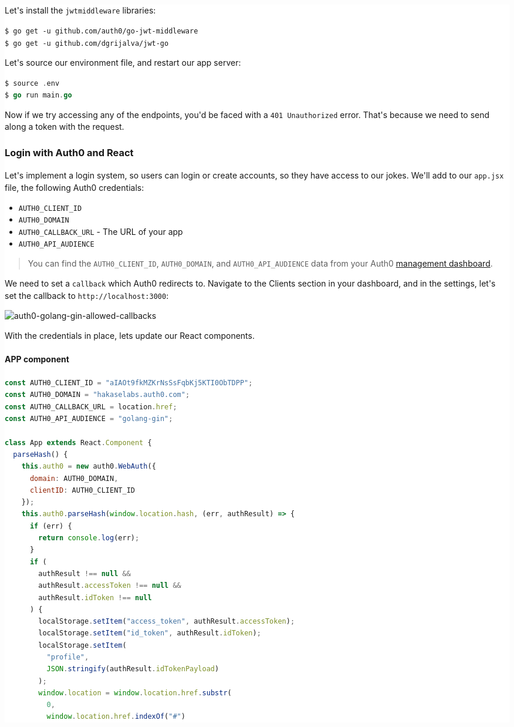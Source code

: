 Let's install the `jwtmiddleware` libraries:

```shell
$ go get -u github.com/auth0/go-jwt-middleware
$ go get -u github.com/dgrijalva/jwt-go
```

Let's source our environment file, and restart our app server:

```go
$ source .env
$ go run main.go
```

Now if we try accessing any of the endpoints, you'd be faced with a `401 Unauthorized` error. That's because we need to send along a token with the request.

### Login with Auth0 and React
Let's implement a login system, so users can login or create accounts, so they have access to our jokes. We'll add to our `app.jsx` file, the following Auth0 credentials:

- `AUTH0_CLIENT_ID`
- `AUTH0_DOMAIN`
- `AUTH0_CALLBACK_URL` - The URL of your app
- `AUTH0_API_AUDIENCE`

> You can find the `AUTH0_CLIENT_ID`, `AUTH0_DOMAIN`, and `AUTH0_API_AUDIENCE` data from your Auth0 [management dashboard](https://manage.auth0.com/).

We need to set a `callback` which Auth0 redirects to. Navigate to the Clients section in your dashboard, and in the settings, let's set the callback to `http://localhost:3000`:

![auth0-golang-gin-allowed-callbacks](https://user-images.githubusercontent.com/9336187/38453893-0cf84032-3a55-11e8-9b03-d26ba1d3e56a.png)

With the credentials in place, lets update our React components.

#### APP component

```jsx
const AUTH0_CLIENT_ID = "aIAOt9fkMZKrNsSsFqbKj5KTI0ObTDPP";
const AUTH0_DOMAIN = "hakaselabs.auth0.com";
const AUTH0_CALLBACK_URL = location.href;
const AUTH0_API_AUDIENCE = "golang-gin";

class App extends React.Component {
  parseHash() {
    this.auth0 = new auth0.WebAuth({
      domain: AUTH0_DOMAIN,
      clientID: AUTH0_CLIENT_ID
    });
    this.auth0.parseHash(window.location.hash, (err, authResult) => {
      if (err) {
        return console.log(err);
      }
      if (
        authResult !== null &&
        authResult.accessToken !== null &&
        authResult.idToken !== null
      ) {
        localStorage.setItem("access_token", authResult.accessToken);
        localStorage.setItem("id_token", authResult.idToken);
        localStorage.setItem(
          "profile",
          JSON.stringify(authResult.idTokenPayload)
        );
        window.location = window.location.href.substr(
          0,
          window.location.href.indexOf("#")
```